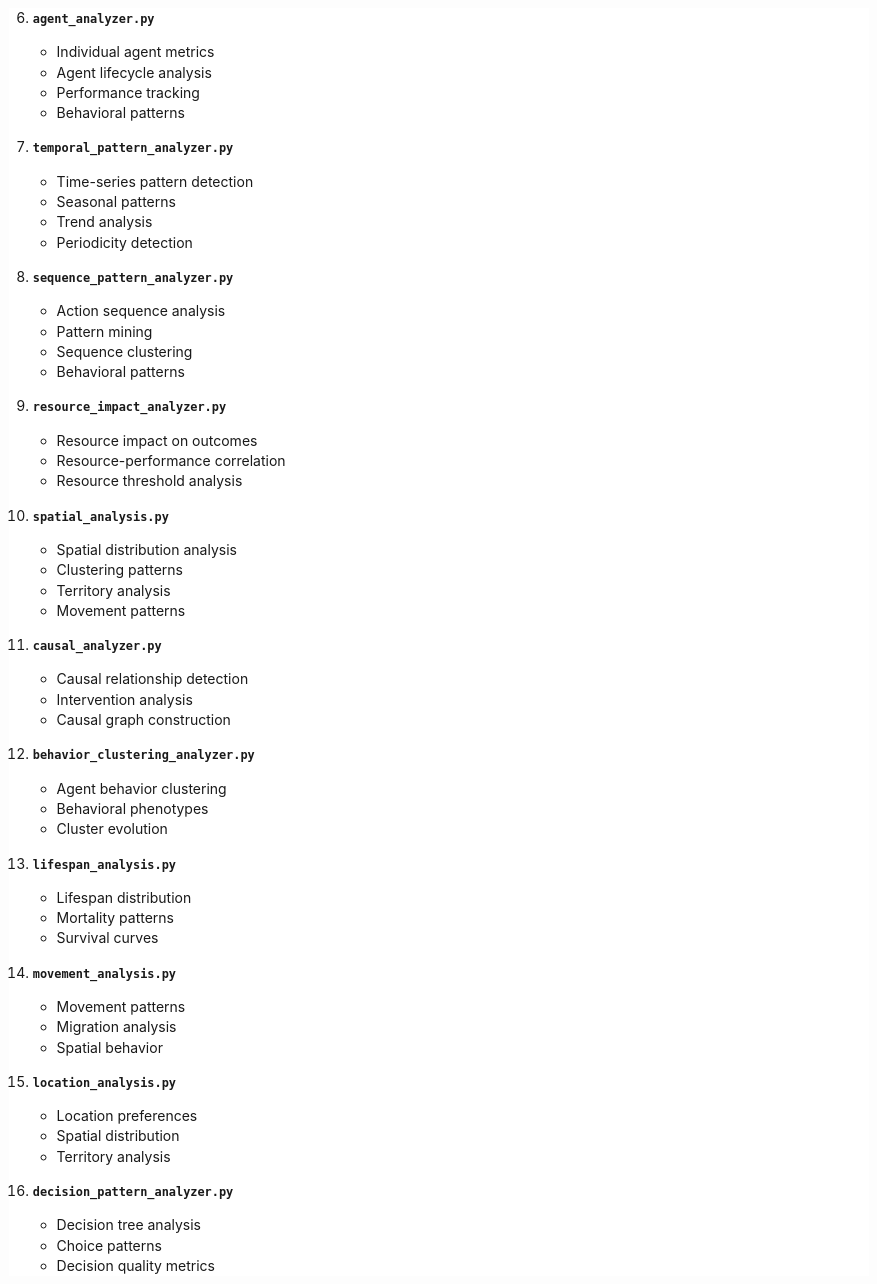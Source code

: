 6. **`agent_analyzer.py`**
   - Individual agent metrics
   - Agent lifecycle analysis
   - Performance tracking
   - Behavioral patterns

7. **`temporal_pattern_analyzer.py`**
   - Time-series pattern detection
   - Seasonal patterns
   - Trend analysis
   - Periodicity detection

8. **`sequence_pattern_analyzer.py`**
   - Action sequence analysis
   - Pattern mining
   - Sequence clustering
   - Behavioral patterns

9. **`resource_impact_analyzer.py`**
   - Resource impact on outcomes
   - Resource-performance correlation
   - Resource threshold analysis

10. **`spatial_analysis.py`**
    - Spatial distribution analysis
    - Clustering patterns
    - Territory analysis
    - Movement patterns

11. **`causal_analyzer.py`**
    - Causal relationship detection
    - Intervention analysis
    - Causal graph construction

12. **`behavior_clustering_analyzer.py`**
    - Agent behavior clustering
    - Behavioral phenotypes
    - Cluster evolution

13. **`lifespan_analysis.py`**
    - Lifespan distribution
    - Mortality patterns
    - Survival curves

14. **`movement_analysis.py`**
    - Movement patterns
    - Migration analysis
    - Spatial behavior

15. **`location_analysis.py`**
    - Location preferences
    - Spatial distribution
    - Territory analysis

16. **`decision_pattern_analyzer.py`**
    - Decision tree analysis
    - Choice patterns
    - Decision quality metrics
